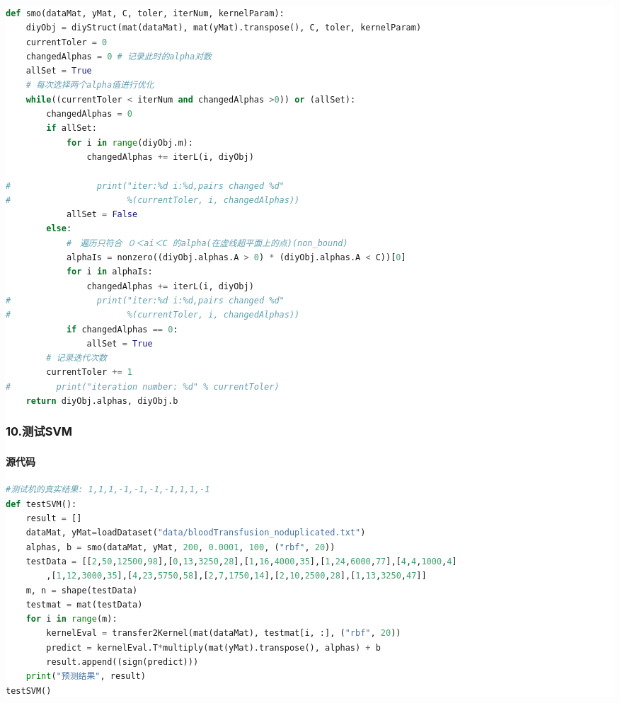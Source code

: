 ```python
def smo(dataMat, yMat, C, toler, iterNum, kernelParam):
    diyObj = diyStruct(mat(dataMat), mat(yMat).transpose(), C, toler, kernelParam)
    currentToler = 0
    changedAlphas = 0 # 记录此时的alpha对数
    allSet = True
    # 每次选择两个alpha值进行优化
    while((currentToler < iterNum and changedAlphas >0)) or (allSet):
        changedAlphas = 0
        if allSet:
            for i in range(diyObj.m):
                changedAlphas += iterL(i, diyObj)
                
#                 print("iter:%d i:%d,pairs changed %d"
#                       %(currentToler, i, changedAlphas))
            allSet = False
        else:
            #　遍历只符合 ０＜ai＜C 的alpha(在虚线超平面上的点)(non_bound)
            alphaIs = nonzero((diyObj.alphas.A > 0) * (diyObj.alphas.A < C))[0] 
            for i in alphaIs:
                changedAlphas += iterL(i, diyObj)
#                 print("iter:%d i:%d,pairs changed %d"
#                       %(currentToler, i, changedAlphas))
            if changedAlphas == 0:
                allSet = True
        # 记录迭代次数
        currentToler += 1
#         print("iteration number: %d" % currentToler)
    return diyObj.alphas, diyObj.b

```

### 10.测试SVM

#### 源代码


```python
#测试机的真实结果: 1,1,1,-1,-1,-1,-1,1,1,-1
def testSVM():
    result = []
    dataMat, yMat=loadDataset("data/bloodTransfusion_noduplicated.txt")
    alphas, b = smo(dataMat, yMat, 200, 0.0001, 100, ("rbf", 20))
    testData = [[2,50,12500,98],[0,13,3250,28],[1,16,4000,35],[1,24,6000,77],[4,4,1000,4]
        ,[1,12,3000,35],[4,23,5750,58],[2,7,1750,14],[2,10,2500,28],[1,13,3250,47]]
    m, n = shape(testData)
    testmat = mat(testData)
    for i in range(m):
        kernelEval = transfer2Kernel(mat(dataMat), testmat[i, :], ("rbf", 20))
        predict = kernelEval.T*multiply(mat(yMat).transpose(), alphas) + b
        result.append((sign(predict)))
    print("预测结果", result)
testSVM()
```
